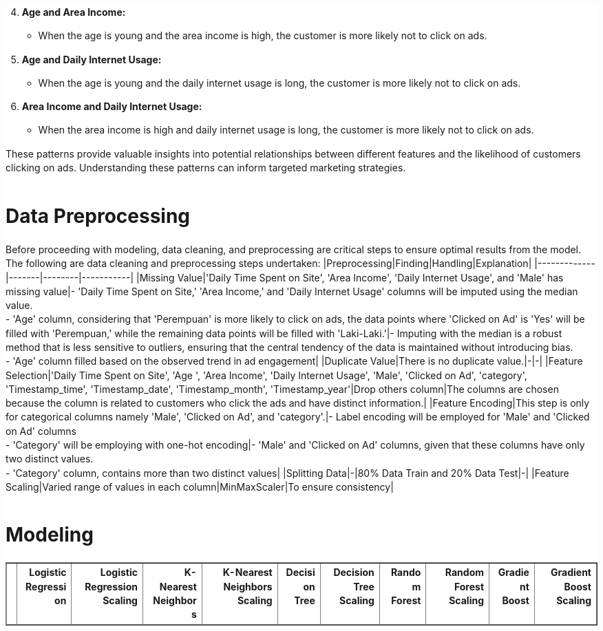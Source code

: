 4. **Age and Area Income:**
   - When the age is young and the area income is high, the customer is more likely not to click on ads.

5. **Age and Daily Internet Usage:**
   - When the age is young and the daily internet usage is long, the customer is more likely not to click on ads.

6. **Area Income and Daily Internet Usage:**
   - When the area income is high and daily internet usage is long, the customer is more likely not to click on ads.

These patterns provide valuable insights into potential relationships between different features and the likelihood of customers clicking on ads. Understanding these patterns can inform targeted marketing strategies.

# Data Preprocessing
Before proceeding with modeling, data cleaning, and preprocessing are critical steps to ensure optimal results from the model. The following are data cleaning and preprocessing steps undertaken:
|Preprocessing|Finding|Handling|Explanation|
|-------------|-------|--------|-----------|
|Missing Value|'Daily Time Spent on Site', 'Area Income', 'Daily Internet Usage', and 'Male' has missing value|- 'Daily Time Spent on Site,' 'Area Income,' and 'Daily Internet Usage' columns will be imputed using the median value.<br/> - 'Age' column, considering that 'Perempuan' is more likely to click on ads, the data points where 'Clicked on Ad' is 'Yes' will be filled with 'Perempuan,' while the remaining data points will be filled with 'Laki-Laki.'|- Imputing with the median is a robust method that is less sensitive to outliers, ensuring that the central tendency of the data is maintained without introducing bias. <br/> - 'Age' column filled based on the observed trend in ad engagement|
|Duplicate Value|There is no duplicate value.|-|-|
|Feature Selection|'Daily Time Spent on Site', 'Age	', 'Area Income', 'Daily Internet Usage', 'Male', 'Clicked on Ad', 'category', 'Timestamp_time', 'Timestamp_date', 'Timestamp_month', 'Timestamp_year'|Drop others column|The columns are chosen because the column is related to customers who click the ads and have distinct information.|
|Feature Encoding|This step is only for categorical columns namely 'Male', 'Clicked on Ad', and 'category'.|- Label encoding will be employed for 'Male' and 'Clicked on Ad' columns <br/> - 'Category' will be employing with one-hot encoding|- 'Male' and 'Clicked on Ad' columns, given that these columns have only two distinct values. <br/> - 'Category' column, contains more than two distinct values|
|Splitting Data|-|80% Data Train and 20% Data Test|-|
|Feature Scaling|Varied range of values in each column|MinMaxScaler|To ensure consistency|

# Modeling
<div>
<style scoped>
    .dataframe tbody tr th:only-of-type {
        vertical-align: middle;
    }

    .dataframe tbody tr th {
        vertical-align: top;
    }

    .dataframe thead th {
        text-align: right;
    }
</style>
<table border="1" class="dataframe">
  <thead>
    <tr style="text-align: right;">
      <th></th>
      <th>Logistic Regression</th>
      <th>Logistic Regression Scaling</th>
      <th>K-Nearest Neighbors</th>
      <th>K-Nearest Neighbors Scaling</th>
      <th>Decision Tree</th>
      <th>Decision Tree Scaling</th>
      <th>Random Forest</th>
      <th>Random Forest Scaling</th>
      <th>Gradient Boost</th>
      <th>Gradient Boost Scaling</th>
    </tr>
  </thead>